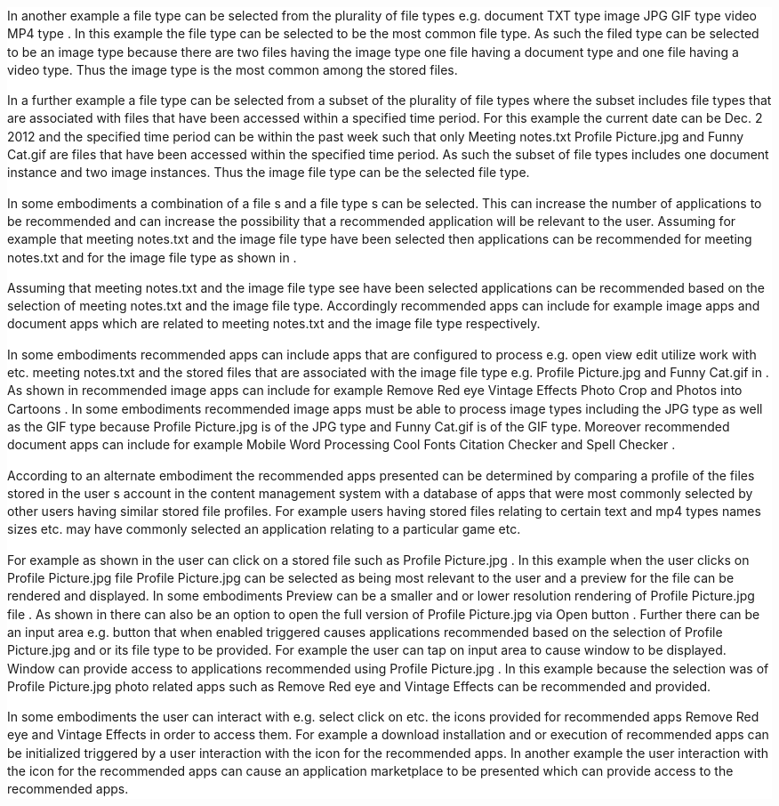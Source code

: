 In another example a file type can be selected from the plurality of file types e.g. document TXT type image JPG GIF type video MP4 type . In this example the file type can be selected to be the most common file type. As such the filed type can be selected to be an image type because there are two files having the image type one file having a document type and one file having a video type. Thus the image type is the most common among the stored files.

In a further example a file type can be selected from a subset of the plurality of file types where the subset includes file types that are associated with files that have been accessed within a specified time period. For this example the current date can be Dec. 2 2012 and the specified time period can be within the past week such that only Meeting notes.txt Profile Picture.jpg and Funny Cat.gif are files that have been accessed within the specified time period. As such the subset of file types includes one document instance and two image instances. Thus the image file type can be the selected file type.

In some embodiments a combination of a file s and a file type s can be selected. This can increase the number of applications to be recommended and can increase the possibility that a recommended application will be relevant to the user. Assuming for example that meeting notes.txt and the image file type have been selected then applications can be recommended for meeting notes.txt and for the image file type as shown in .

Assuming that meeting notes.txt and the image file type see have been selected applications can be recommended based on the selection of meeting notes.txt and the image file type. Accordingly recommended apps can include for example image apps and document apps which are related to meeting notes.txt and the image file type respectively.

In some embodiments recommended apps can include apps that are configured to process e.g. open view edit utilize work with etc. meeting notes.txt and the stored files that are associated with the image file type e.g. Profile Picture.jpg and Funny Cat.gif in . As shown in recommended image apps can include for example Remove Red eye Vintage Effects Photo Crop and Photos into Cartoons . In some embodiments recommended image apps must be able to process image types including the JPG type as well as the GIF type because Profile Picture.jpg is of the JPG type and Funny Cat.gif is of the GIF type. Moreover recommended document apps can include for example Mobile Word Processing Cool Fonts Citation Checker and Spell Checker .

According to an alternate embodiment the recommended apps presented can be determined by comparing a profile of the files stored in the user s account in the content management system with a database of apps that were most commonly selected by other users having similar stored file profiles. For example users having stored files relating to certain text and mp4 types names sizes etc. may have commonly selected an application relating to a particular game etc.

For example as shown in the user can click on a stored file such as Profile Picture.jpg . In this example when the user clicks on Profile Picture.jpg file Profile Picture.jpg can be selected as being most relevant to the user and a preview for the file can be rendered and displayed. In some embodiments Preview can be a smaller and or lower resolution rendering of Profile Picture.jpg file . As shown in there can also be an option to open the full version of Profile Picture.jpg via Open button . Further there can be an input area e.g. button that when enabled triggered causes applications recommended based on the selection of Profile Picture.jpg and or its file type to be provided. For example the user can tap on input area to cause window to be displayed. Window can provide access to applications recommended using Profile Picture.jpg . In this example because the selection was of Profile Picture.jpg photo related apps such as Remove Red eye and Vintage Effects can be recommended and provided.

In some embodiments the user can interact with e.g. select click on etc. the icons provided for recommended apps Remove Red eye and Vintage Effects in order to access them. For example a download installation and or execution of recommended apps can be initialized triggered by a user interaction with the icon for the recommended apps. In another example the user interaction with the icon for the recommended apps can cause an application marketplace to be presented which can provide access to the recommended apps.
